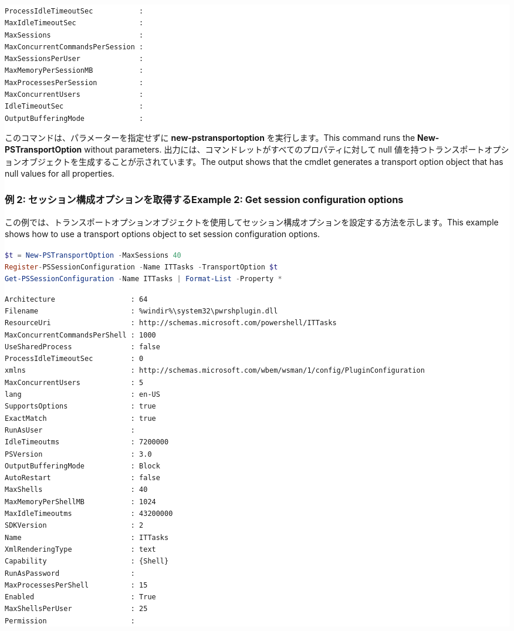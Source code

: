 ```Output
ProcessIdleTimeoutSec           :
MaxIdleTimeoutSec               :
MaxSessions                     :
MaxConcurrentCommandsPerSession :
MaxSessionsPerUser              :
MaxMemoryPerSessionMB           :
MaxProcessesPerSession          :
MaxConcurrentUsers              :
IdleTimeoutSec                  :
OutputBufferingMode             :
```

<span data-ttu-id="19916-124">このコマンドは、パラメーターを指定せずに **new-pstransportoption** を実行します。</span><span class="sxs-lookup"><span data-stu-id="19916-124">This command runs the **New-PSTransportOption** without parameters.</span></span>
<span data-ttu-id="19916-125">出力には、コマンドレットがすべてのプロパティに対して null 値を持つトランスポートオプションオブジェクトを生成することが示されています。</span><span class="sxs-lookup"><span data-stu-id="19916-125">The output shows that the cmdlet generates a transport option object that has null values for all properties.</span></span>

### <span data-ttu-id="19916-126">例 2: セッション構成オプションを取得する</span><span class="sxs-lookup"><span data-stu-id="19916-126">Example 2: Get session configuration options</span></span>

<span data-ttu-id="19916-127">この例では、トランスポートオプションオブジェクトを使用してセッション構成オプションを設定する方法を示します。</span><span class="sxs-lookup"><span data-stu-id="19916-127">This example shows how to use a transport options object to set session configuration options.</span></span>

```powershell
$t = New-PSTransportOption -MaxSessions 40
Register-PSSessionConfiguration -Name ITTasks -TransportOption $t
Get-PSSessionConfiguration -Name ITTasks | Format-List -Property *
```

```Output
Architecture                  : 64
Filename                      : %windir%\system32\pwrshplugin.dll
ResourceUri                   : http://schemas.microsoft.com/powershell/ITTasks
MaxConcurrentCommandsPerShell : 1000
UseSharedProcess              : false
ProcessIdleTimeoutSec         : 0
xmlns                         : http://schemas.microsoft.com/wbem/wsman/1/config/PluginConfiguration
MaxConcurrentUsers            : 5
lang                          : en-US
SupportsOptions               : true
ExactMatch                    : true
RunAsUser                     :
IdleTimeoutms                 : 7200000
PSVersion                     : 3.0
OutputBufferingMode           : Block
AutoRestart                   : false
MaxShells                     : 40
MaxMemoryPerShellMB           : 1024
MaxIdleTimeoutms              : 43200000
SDKVersion                    : 2
Name                          : ITTasks
XmlRenderingType              : text
Capability                    : {Shell}
RunAsPassword                 :
MaxProcessesPerShell          : 15
Enabled                       : True
MaxShellsPerUser              : 25
Permission                    :
```
